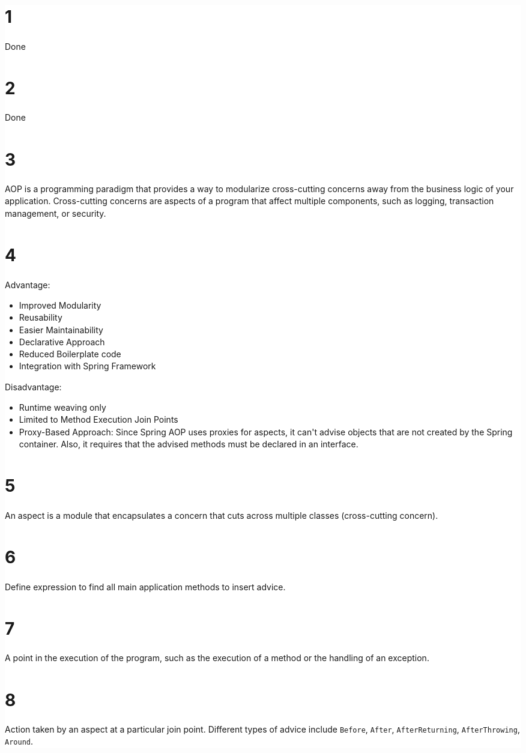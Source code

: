 # 1
Done

# 2
Done

# 3
AOP is a programming paradigm that provides a way to modularize cross-cutting concerns away from the business logic of your application. Cross-cutting concerns are aspects of a program that affect multiple components, such as logging, transaction management, or security.

# 4
Advantage:
- Improved Modularity
- Reusability
- Easier Maintainability
- Declarative Approach
- Reduced Boilerplate code
- Integration with Spring Framework

Disadvantage:
- Runtime weaving only
- Limited to Method Execution Join Points
- Proxy-Based Approach: Since Spring AOP uses proxies for aspects, it can't advise objects that are not created by the Spring container. Also, it requires that the advised methods must be declared in an interface.

# 5
An aspect is a module that encapsulates a concern that cuts across multiple classes (cross-cutting concern).

# 6
Define expression to find all main application methods to insert advice.

# 7
A point in the execution of the program, such as the execution of a method or the handling of an exception.

# 8
Action taken by an aspect at a particular join point. Different types of advice include `Before`, `After`, `AfterReturning`, `AfterThrowing`, `Around`.
